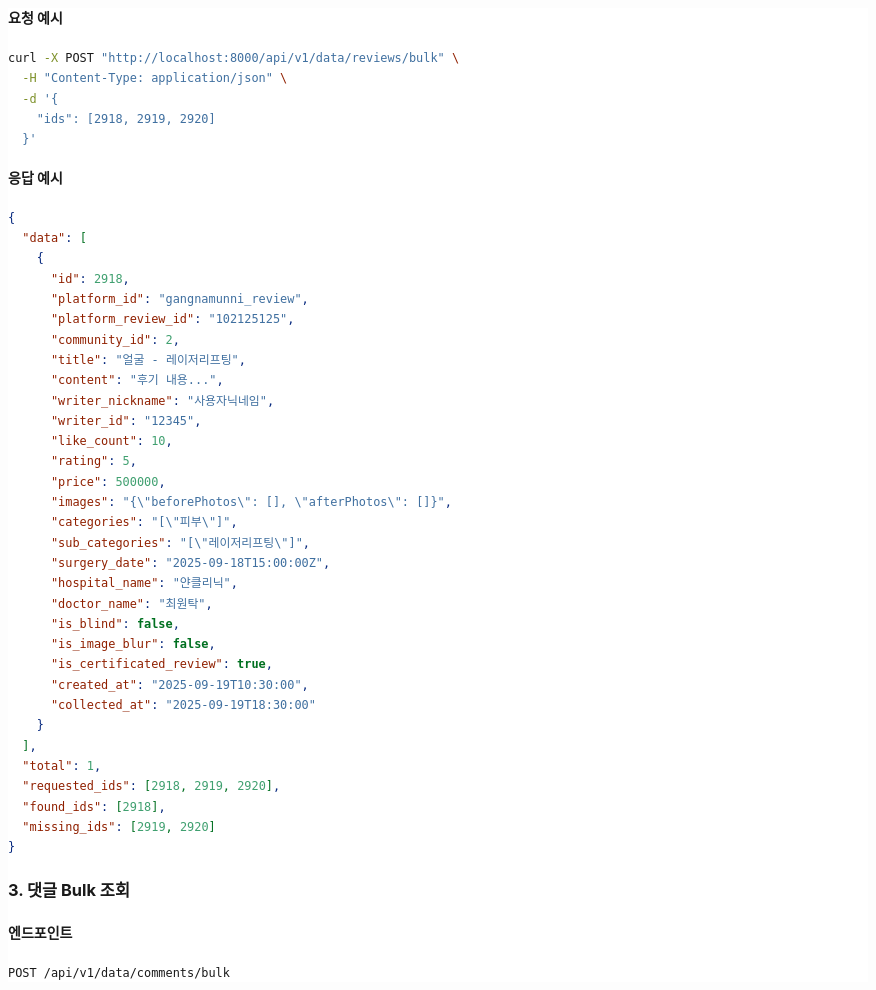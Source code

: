 #### 요청 예시
```bash
curl -X POST "http://localhost:8000/api/v1/data/reviews/bulk" \
  -H "Content-Type: application/json" \
  -d '{
    "ids": [2918, 2919, 2920]
  }'
```

#### 응답 예시
```json
{
  "data": [
    {
      "id": 2918,
      "platform_id": "gangnamunni_review",
      "platform_review_id": "102125125",
      "community_id": 2,
      "title": "얼굴 - 레이저리프팅",
      "content": "후기 내용...",
      "writer_nickname": "사용자닉네임",
      "writer_id": "12345",
      "like_count": 10,
      "rating": 5,
      "price": 500000,
      "images": "{\"beforePhotos\": [], \"afterPhotos\": []}",
      "categories": "[\"피부\"]",
      "sub_categories": "[\"레이저리프팅\"]",
      "surgery_date": "2025-09-18T15:00:00Z",
      "hospital_name": "얀클리닉",
      "doctor_name": "최원탁",
      "is_blind": false,
      "is_image_blur": false,
      "is_certificated_review": true,
      "created_at": "2025-09-19T10:30:00",
      "collected_at": "2025-09-19T18:30:00"
    }
  ],
  "total": 1,
  "requested_ids": [2918, 2919, 2920],
  "found_ids": [2918],
  "missing_ids": [2919, 2920]
}
```

### 3. 댓글 Bulk 조회

#### 엔드포인트
```
POST /api/v1/data/comments/bulk
```
